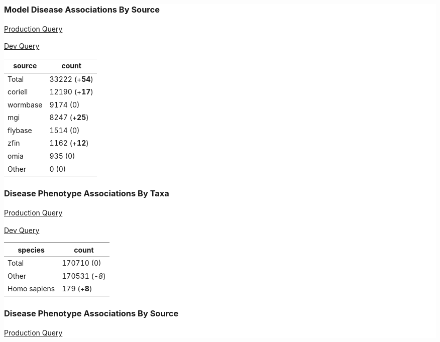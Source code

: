 
### Model Disease Associations By Source
[Production Query](https://solr.monarchinitiative.org/solr/golr/select/?q=%2A%3A%2A&wt=json&rows=0&facet=true&facet.limit=3000&facet.mincount=1&facet.sort=count&indent=on&fq=association_type%3Amodel_disease&facet.field=is_defined_by)

[Dev Query](https://solr-dev.monarchinitiative.org/solr/golr/select/?q=%2A%3A%2A&wt=json&rows=0&facet=true&facet.limit=3000&facet.mincount=1&facet.sort=count&indent=on&fq=association_type%3Amodel_disease&facet.field=is_defined_by)

| source | count |
|-|-|
| Total | 33222 (+__54__) |
| coriell | 12190 (+__17__) |
| wormbase | 9174 (0) |
| mgi | 8247 (+__25__) |
| flybase | 1514 (0) |
| zfin | 1162 (+__12__) |
| omia | 935 (0) |
| Other | 0 (0) |


### Disease Phenotype Associations By Taxa
[Production Query](https://solr.monarchinitiative.org/solr/golr/select/?q=%2A%3A%2A&wt=json&rows=0&facet=true&facet.limit=3000&facet.mincount=1&facet.sort=count&indent=on&fq=association_type%3Adisease_phenotype&facet.field=subject_taxon_label)

[Dev Query](https://solr-dev.monarchinitiative.org/solr/golr/select/?q=%2A%3A%2A&wt=json&rows=0&facet=true&facet.limit=3000&facet.mincount=1&facet.sort=count&indent=on&fq=association_type%3Adisease_phenotype&facet.field=subject_taxon_label)

| species | count |
|-|-|
| Total | 170710 (0) |
| Other | 170531 (-_8_) |
| Homo sapiens | 179 (+__8__) |


### Disease Phenotype Associations By Source
[Production Query](https://solr.monarchinitiative.org/solr/golr/select/?q=%2A%3A%2A&wt=json&rows=0&facet=true&facet.limit=3000&facet.mincount=1&facet.sort=count&indent=on&fq=association_type%3Adisease_phenotype&facet.field=is_defined_by)
